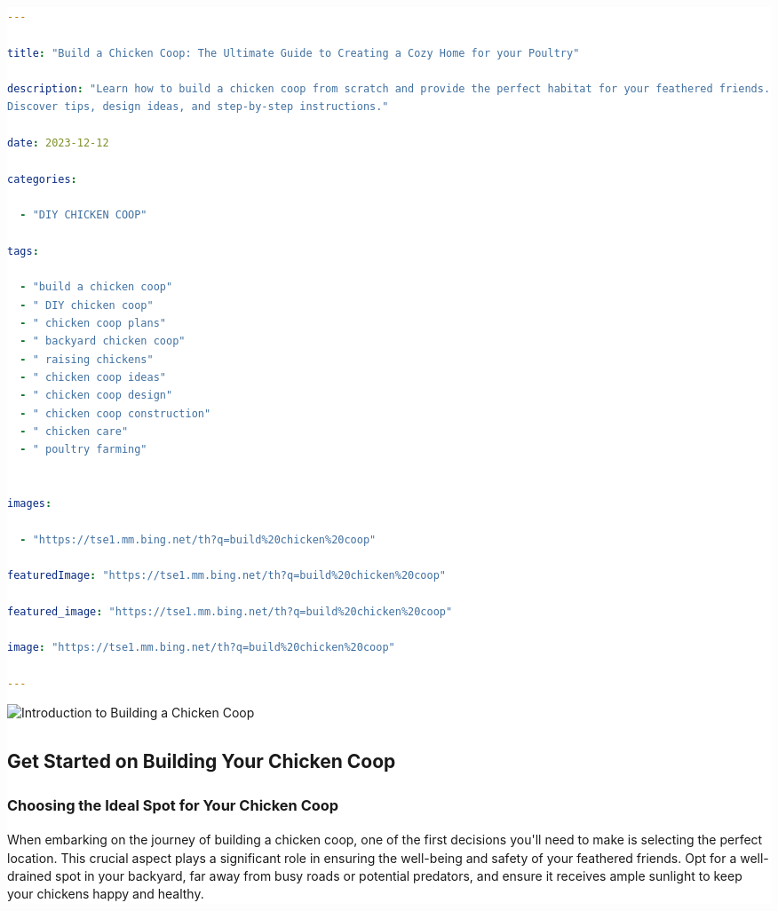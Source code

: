 ```yaml
---

title: "Build a Chicken Coop: The Ultimate Guide to Creating a Cozy Home for your Poultry"

description: "Learn how to build a chicken coop from scratch and provide the perfect habitat for your feathered friends. Discover tips, design ideas, and step-by-step instructions."

date: 2023-12-12

categories:

  - "DIY CHICKEN COOP"

tags:

  - "build a chicken coop"
  - " DIY chicken coop"
  - " chicken coop plans"
  - " backyard chicken coop"
  - " raising chickens"
  - " chicken coop ideas"
  - " chicken coop design"
  - " chicken coop construction"
  - " chicken care"
  - " poultry farming"


images:

  - "https://tse1.mm.bing.net/th?q=build%20chicken%20coop"

featuredImage: "https://tse1.mm.bing.net/th?q=build%20chicken%20coop"

featured_image: "https://tse1.mm.bing.net/th?q=build%20chicken%20coop"

image: "https://tse1.mm.bing.net/th?q=build%20chicken%20coop"

---
```




<img alt="Introduction to Building a Chicken Coop" src="https://tse1.mm.bing.net/th?q=introduction-build-chicken-coop"/>

<h2>Get Started on Building Your Chicken Coop</h2>

<h3>Choosing the Ideal Spot for Your Chicken Coop</h3>

<p>When embarking on the journey of building a chicken coop, one of the first decisions you'll need to make is selecting the perfect location. This crucial aspect plays a significant role in ensuring the well-being and safety of your feathered friends. Opt for a well-drained spot in your backyard, far away from busy roads or potential predators, and ensure it receives ample sunlight to keep your chickens happy and healthy.</p>
